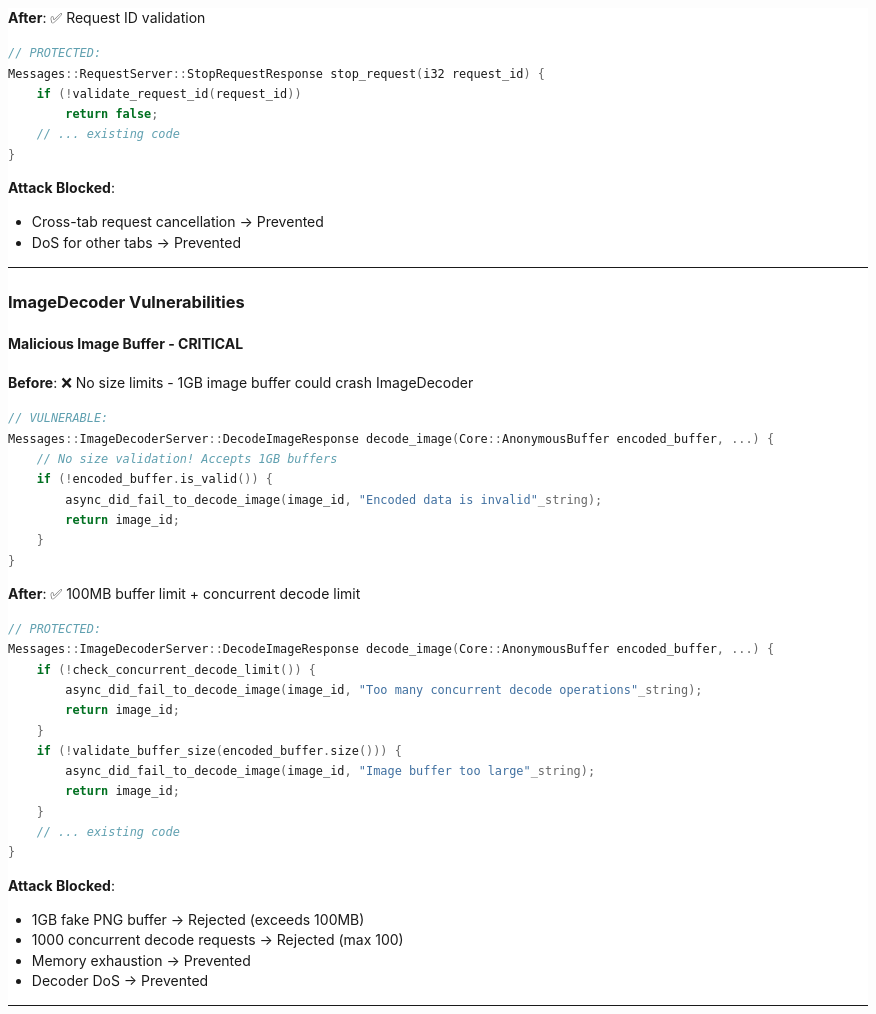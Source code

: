 **After**: ✅ Request ID validation
```cpp
// PROTECTED:
Messages::RequestServer::StopRequestResponse stop_request(i32 request_id) {
    if (!validate_request_id(request_id))
        return false;
    // ... existing code
}
```

**Attack Blocked**:
- Cross-tab request cancellation → Prevented
- DoS for other tabs → Prevented

---

### ImageDecoder Vulnerabilities

#### **Malicious Image Buffer - CRITICAL**
**Before**: ❌ No size limits - 1GB image buffer could crash ImageDecoder
```cpp
// VULNERABLE:
Messages::ImageDecoderServer::DecodeImageResponse decode_image(Core::AnonymousBuffer encoded_buffer, ...) {
    // No size validation! Accepts 1GB buffers
    if (!encoded_buffer.is_valid()) {
        async_did_fail_to_decode_image(image_id, "Encoded data is invalid"_string);
        return image_id;
    }
}
```

**After**: ✅ 100MB buffer limit + concurrent decode limit
```cpp
// PROTECTED:
Messages::ImageDecoderServer::DecodeImageResponse decode_image(Core::AnonymousBuffer encoded_buffer, ...) {
    if (!check_concurrent_decode_limit()) {
        async_did_fail_to_decode_image(image_id, "Too many concurrent decode operations"_string);
        return image_id;
    }
    if (!validate_buffer_size(encoded_buffer.size())) {
        async_did_fail_to_decode_image(image_id, "Image buffer too large"_string);
        return image_id;
    }
    // ... existing code
}
```

**Attack Blocked**:
- 1GB fake PNG buffer → Rejected (exceeds 100MB)
- 1000 concurrent decode requests → Rejected (max 100)
- Memory exhaustion → Prevented
- Decoder DoS → Prevented

---